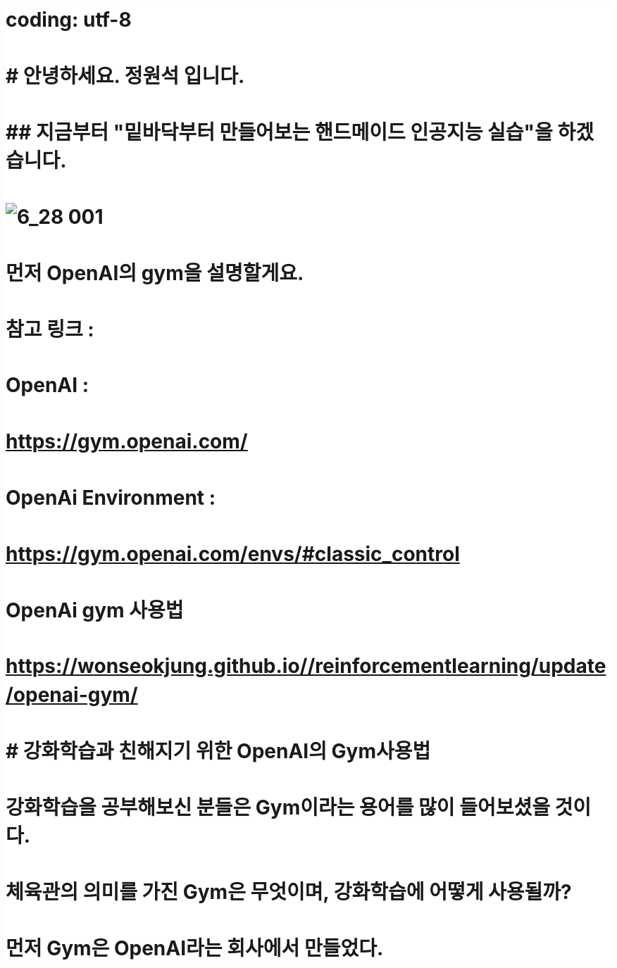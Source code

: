 
# coding: utf-8

# # 안녕하세요. 정원석 입니다. 
# 
# ## 지금부터 "밑바닥부터 만들어보는 핸드메이드 인공지능 실습"을 하겠습니다. 
# 
# 

# ![6_28 001](https://user-images.githubusercontent.com/11300712/41980009-4aa7f43a-79da-11e8-91ec-8c485c6e7ef8.jpeg)
# 

# 먼저 OpenAI의 gym을 설명할게요. 
# 
# 참고 링크 : 
# OpenAI : 
# https://gym.openai.com/
# 
# OpenAi Environment : 
# 
# https://gym.openai.com/envs/#classic_control
# 
# OpenAi gym 사용법
# 
# https://wonseokjung.github.io//reinforcementlearning/update/openai-gym/
# 
# 

# # 강화학습과 친해지기 위한 OpenAI의 Gym사용법
# 
# 강화학습을 공부해보신 분들은 Gym이라는 용어를 많이 들어보셨을 것이다. 
# 
# 체육관의 의미를 가진 Gym은 무엇이며, 강화학습에 어떻게 사용될까?
# 
# 
# 
# 먼저 Gym은 OpenAI라는 회사에서 만들었다.
# 